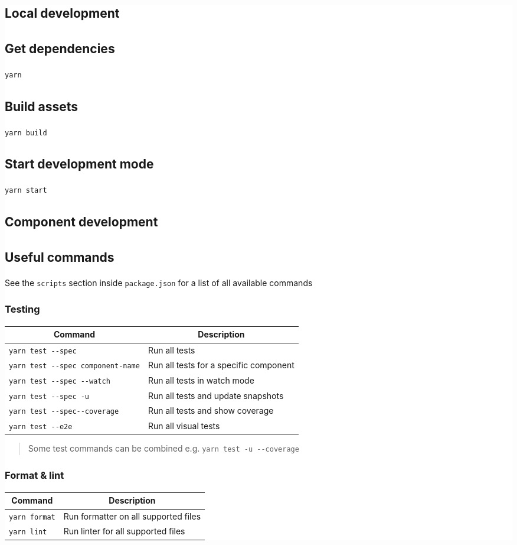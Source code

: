 ## Local development

## Get dependencies

```bash
yarn
```

## Build assets

```bash
yarn build
```

## Start development mode

```bash
yarn start
```

## Component development

## Useful commands

See the `scripts` section inside `package.json` for a list of all available commands

### Testing

| Command                           | Description                            |
| --------------------------------- | -------------------------------------- |
| `yarn test --spec`                | Run all tests                          |
| `yarn test --spec component-name` | Run all tests for a specific component |
| `yarn test --spec --watch`        | Run all tests in watch mode            |
| `yarn test --spec -u`             | Run all tests and update snapshots     |
| `yarn test --spec--coverage`      | Run all tests and show coverage        |
| `yarn test --e2e`                 | Run all visual tests                   |

> Some test commands can be combined e.g. `yarn test -u --coverage`

### Format & lint

| Command       | Description                          |
| ------------- | ------------------------------------ |
| `yarn format` | Run formatter on all supported files |
| `yarn lint`   | Run linter for all supported files   |
